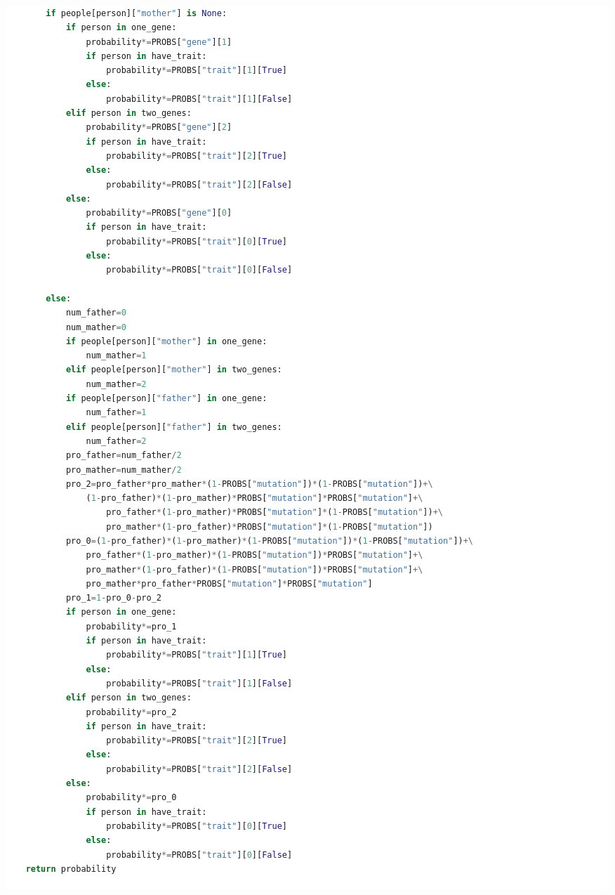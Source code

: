 ```python
        if people[person]["mother"] is None:
            if person in one_gene:
                probability*=PROBS["gene"][1]
                if person in have_trait:
                    probability*=PROBS["trait"][1][True]
                else:
                    probability*=PROBS["trait"][1][False]
            elif person in two_genes:
                probability*=PROBS["gene"][2]
                if person in have_trait:
                    probability*=PROBS["trait"][2][True]
                else:
                    probability*=PROBS["trait"][2][False]
            else:
                probability*=PROBS["gene"][0]
                if person in have_trait:
                    probability*=PROBS["trait"][0][True]
                else:
                    probability*=PROBS["trait"][0][False]
            
        else:
            num_father=0
            num_mather=0
            if people[person]["mother"] in one_gene:
                num_mather=1
            elif people[person]["mother"] in two_genes:
                num_mather=2
            if people[person]["father"] in one_gene:
                num_father=1
            elif people[person]["father"] in two_genes:
                num_father=2
            pro_father=num_father/2
            pro_mather=num_mather/2
            pro_2=pro_father*pro_mather*(1-PROBS["mutation"])*(1-PROBS["mutation"])+\
                (1-pro_father)*(1-pro_mather)*PROBS["mutation"]*PROBS["mutation"]+\
                    pro_father*(1-pro_mather)*PROBS["mutation"]*(1-PROBS["mutation"])+\
                    pro_mather*(1-pro_father)*PROBS["mutation"]*(1-PROBS["mutation"])
            pro_0=(1-pro_father)*(1-pro_mather)*(1-PROBS["mutation"])*(1-PROBS["mutation"])+\
                pro_father*(1-pro_mather)*(1-PROBS["mutation"])*PROBS["mutation"]+\
                pro_mather*(1-pro_father)*(1-PROBS["mutation"])*PROBS["mutation"]+\
                pro_mather*pro_father*PROBS["mutation"]*PROBS["mutation"]
            pro_1=1-pro_0-pro_2
            if person in one_gene:
                probability*=pro_1
                if person in have_trait:
                    probability*=PROBS["trait"][1][True]
                else:
                    probability*=PROBS["trait"][1][False]
            elif person in two_genes:
                probability*=pro_2
                if person in have_trait:
                    probability*=PROBS["trait"][2][True]
                else:
                    probability*=PROBS["trait"][2][False]
            else:
                probability*=pro_0
                if person in have_trait:
                    probability*=PROBS["trait"][0][True]
                else:
                    probability*=PROBS["trait"][0][False]
    return probability
            

```